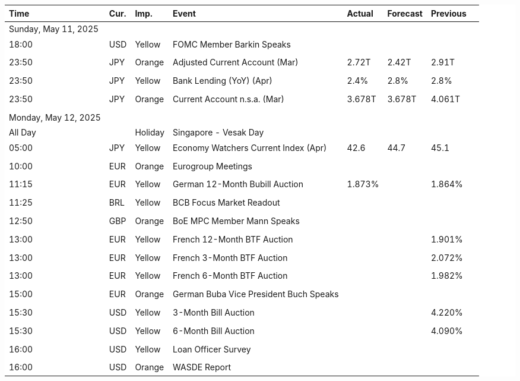 | Time                    | Cur.   | Imp.    | Event                                                | Actual   | Forecast   | Previous   |    |
|:------------------------|:-------|:--------|:-----------------------------------------------------|:---------|:-----------|:-----------|:---|
| Sunday, May 11, 2025    |        |         |                                                      |          |            |            |    |
| 18:00                   | USD    | Yellow  | FOMC Member Barkin Speaks                            |          |            |            |    |
|                         |        |         |                                                      |          |            |            |    |
| 23:50                   | JPY    | Orange  | Adjusted Current Account (Mar)                       | 2.72T    | 2.42T      | 2.91T      |    |
|                         |        |         |                                                      |          |            |            |    |
| 23:50                   | JPY    | Yellow  | Bank Lending (YoY) (Apr)                             | 2.4%     | 2.8%       | 2.8%       |    |
|                         |        |         |                                                      |          |            |            |    |
| 23:50                   | JPY    | Orange  | Current Account n.s.a. (Mar)                         | 3.678T   | 3.678T     | 4.061T     |    |
|                         |        |         |                                                      |          |            |            |    |
| Monday, May 12, 2025    |        |         |                                                      |          |            |            |    |
| All Day                 |        | Holiday | Singapore - Vesak Day                                |          |            |            |    |
| 05:00                   | JPY    | Yellow  | Economy Watchers Current Index (Apr)                 | 42.6     | 44.7       | 45.1       |    |
|                         |        |         |                                                      |          |            |            |    |
| 10:00                   | EUR    | Orange  | Eurogroup Meetings                                   |          |            |            |    |
|                         |        |         |                                                      |          |            |            |    |
| 11:15                   | EUR    | Yellow  | German 12-Month Bubill Auction                       | 1.873%   |            | 1.864%     |    |
|                         |        |         |                                                      |          |            |            |    |
| 11:25                   | BRL    | Yellow  | BCB Focus Market Readout                             |          |            |            |    |
|                         |        |         |                                                      |          |            |            |    |
| 12:50                   | GBP    | Orange  | BoE MPC Member Mann Speaks                           |          |            |            |    |
|                         |        |         |                                                      |          |            |            |    |
| 13:00                   | EUR    | Yellow  | French 12-Month BTF Auction                          |          |            | 1.901%     |    |
|                         |        |         |                                                      |          |            |            |    |
| 13:00                   | EUR    | Yellow  | French 3-Month BTF Auction                           |          |            | 2.072%     |    |
|                         |        |         |                                                      |          |            |            |    |
| 13:00                   | EUR    | Yellow  | French 6-Month BTF Auction                           |          |            | 1.982%     |    |
|                         |        |         |                                                      |          |            |            |    |
| 15:00                   | EUR    | Orange  | German Buba Vice President Buch Speaks               |          |            |            |    |
|                         |        |         |                                                      |          |            |            |    |
| 15:30                   | USD    | Yellow  | 3-Month Bill Auction                                 |          |            | 4.220%     |    |
|                         |        |         |                                                      |          |            |            |    |
| 15:30                   | USD    | Yellow  | 6-Month Bill Auction                                 |          |            | 4.090%     |    |
|                         |        |         |                                                      |          |            |            |    |
| 16:00                   | USD    | Yellow  | Loan Officer Survey                                  |          |            |            |    |
|                         |        |         |                                                      |          |            |            |    |
| 16:00                   | USD    | Orange  | WASDE Report                                         |          |            |            |    |